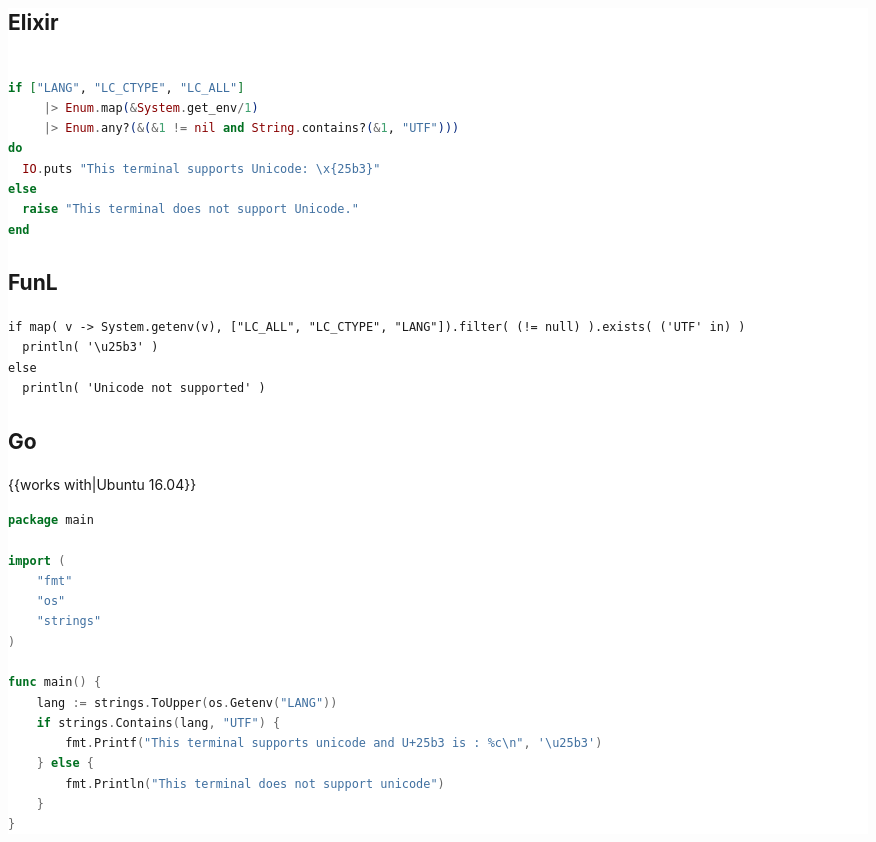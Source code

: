 

## Elixir


```elixir

if ["LANG", "LC_CTYPE", "LC_ALL"]
     |> Enum.map(&System.get_env/1)
     |> Enum.any?(&(&1 != nil and String.contains?(&1, "UTF")))
do
  IO.puts "This terminal supports Unicode: \x{25b3}"
else
  raise "This terminal does not support Unicode."
end

```



## FunL


```funl
if map( v -> System.getenv(v), ["LC_ALL", "LC_CTYPE", "LANG"]).filter( (!= null) ).exists( ('UTF' in) )
  println( '\u25b3' )
else
  println( 'Unicode not supported' )
```



## Go

{{works with|Ubuntu 16.04}}

```go
package main

import (
    "fmt"
    "os"
    "strings"
)

func main() {
    lang := strings.ToUpper(os.Getenv("LANG"))
    if strings.Contains(lang, "UTF") {
        fmt.Printf("This terminal supports unicode and U+25b3 is : %c\n", '\u25b3')
    } else {
        fmt.Println("This terminal does not support unicode")
    }
}
```
